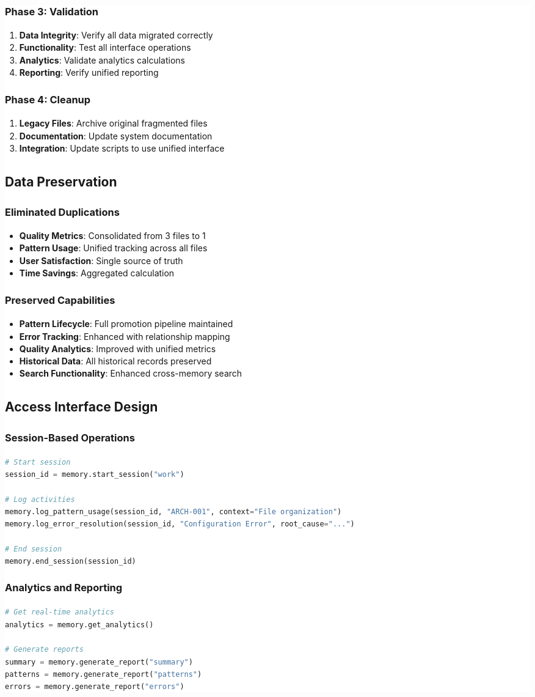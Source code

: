 ### Phase 3: Validation
1. **Data Integrity**: Verify all data migrated correctly
2. **Functionality**: Test all interface operations
3. **Analytics**: Validate analytics calculations
4. **Reporting**: Verify unified reporting

### Phase 4: Cleanup
1. **Legacy Files**: Archive original fragmented files
2. **Documentation**: Update system documentation
3. **Integration**: Update scripts to use unified interface

## Data Preservation

### Eliminated Duplications
- **Quality Metrics**: Consolidated from 3 files to 1
- **Pattern Usage**: Unified tracking across all files
- **User Satisfaction**: Single source of truth
- **Time Savings**: Aggregated calculation

### Preserved Capabilities
- **Pattern Lifecycle**: Full promotion pipeline maintained
- **Error Tracking**: Enhanced with relationship mapping
- **Quality Analytics**: Improved with unified metrics
- **Historical Data**: All historical records preserved
- **Search Functionality**: Enhanced cross-memory search

## Access Interface Design

### Session-Based Operations
```python
# Start session
session_id = memory.start_session("work")

# Log activities
memory.log_pattern_usage(session_id, "ARCH-001", context="File organization")
memory.log_error_resolution(session_id, "Configuration Error", root_cause="...")

# End session
memory.end_session(session_id)
```

### Analytics and Reporting
```python
# Get real-time analytics
analytics = memory.get_analytics()

# Generate reports
summary = memory.generate_report("summary")
patterns = memory.generate_report("patterns")
errors = memory.generate_report("errors")
```

